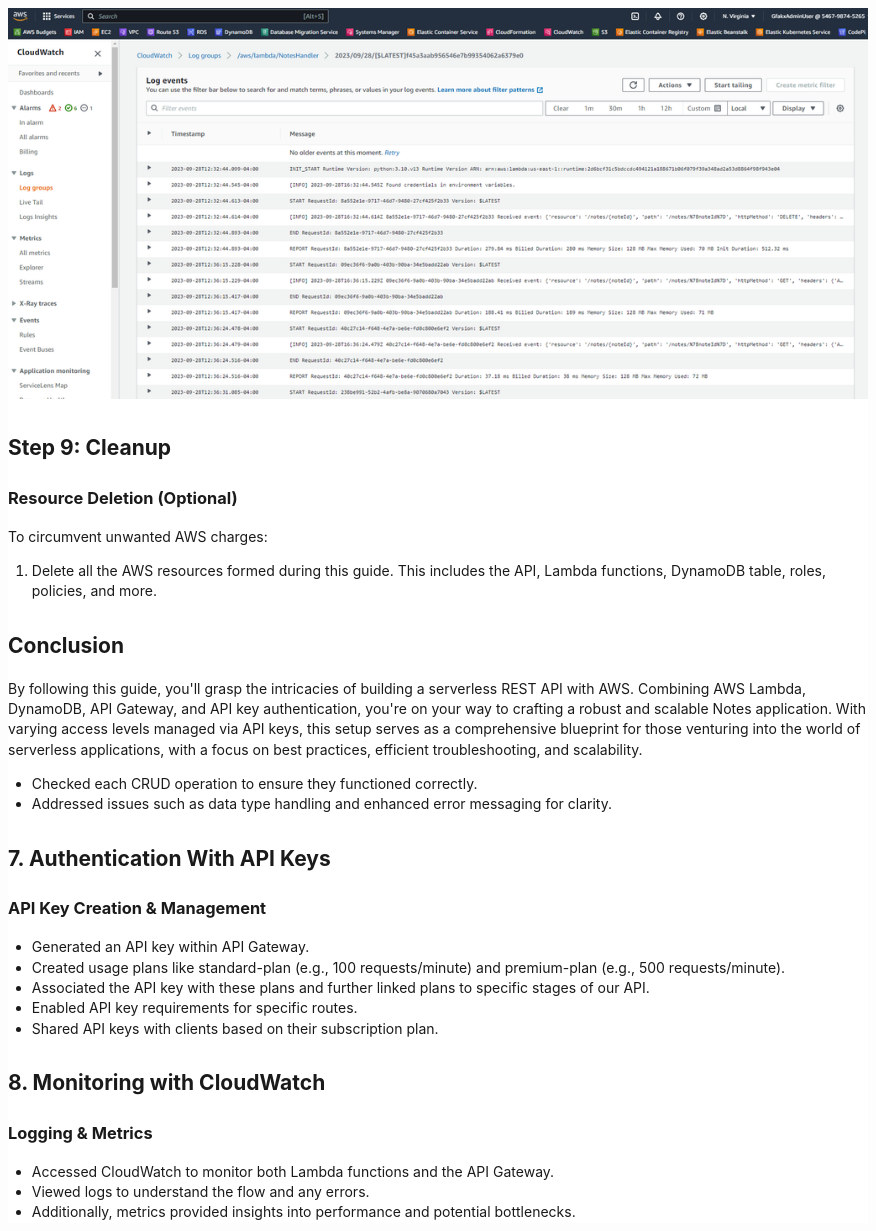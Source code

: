 ![Alt text](./images/CloudWatch.png) 
## Step 9: Cleanup
### Resource Deletion (Optional)
To circumvent unwanted AWS charges:
1. Delete all the AWS resources formed during this guide. This includes the API, Lambda functions, DynamoDB table, roles, policies, and more.

## Conclusion
By following this guide, you'll grasp the intricacies of building a serverless REST API with AWS. Combining AWS Lambda, DynamoDB, API Gateway, and API key authentication, you're on your way to crafting a robust and scalable Notes application. With varying access levels managed via API keys, this setup serves as a comprehensive blueprint for those venturing into the world of serverless applications, with a focus on best practices, efficient troubleshooting, and scalability.

- Checked each CRUD operation to ensure they functioned correctly.
- Addressed issues such as data type handling and enhanced error messaging for clarity.

## 7. Authentication With API Keys
### API Key Creation & Management
- Generated an API key within API Gateway.
- Created usage plans like standard-plan (e.g., 100 requests/minute) and premium-plan (e.g., 500 requests/minute).
- Associated the API key with these plans and further linked plans to specific stages of our API.
- Enabled API key requirements for specific routes.
- Shared API keys with clients based on their subscription plan.

## 8. Monitoring with CloudWatch
### Logging & Metrics
- Accessed CloudWatch to monitor both Lambda functions and the API Gateway.
- Viewed logs to understand the flow and any errors.
- Additionally, metrics provided insights into performance and potential bottlenecks.
